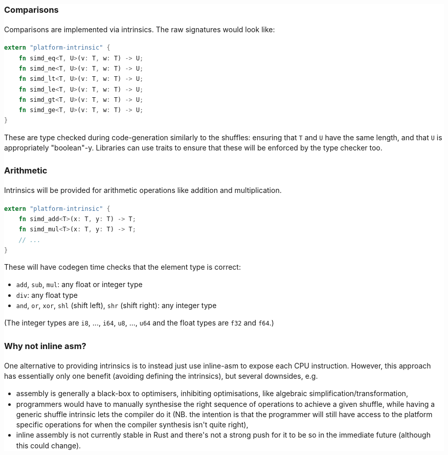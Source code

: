 ### Comparisons

Comparisons are implemented via intrinsics. The raw signatures would
look like:

```rust
extern "platform-intrinsic" {
    fn simd_eq<T, U>(v: T, w: T) -> U;
    fn simd_ne<T, U>(v: T, w: T) -> U;
    fn simd_lt<T, U>(v: T, w: T) -> U;
    fn simd_le<T, U>(v: T, w: T) -> U;
    fn simd_gt<T, U>(v: T, w: T) -> U;
    fn simd_ge<T, U>(v: T, w: T) -> U;
}
```

These are type checked during code-generation similarly to the
shuffles: ensuring that `T` and `U` have the same length, and that `U`
is appropriately "boolean"-y. Libraries can use traits to ensure that
these will be enforced by the type checker too.

### Arithmetic

Intrinsics will be provided for arithmetic operations like addition
and multiplication.

```rust
extern "platform-intrinsic" {
    fn simd_add<T>(x: T, y: T) -> T;
    fn simd_mul<T>(x: T, y: T) -> T;
    // ...
}
```

These will have codegen time checks that the element type is correct:

- `add`, `sub`, `mul`: any float or integer type
- `div`: any float type
- `and`, `or`, `xor`, `shl` (shift left), `shr` (shift right): any
  integer type

(The integer types are `i8`, ..., `i64`, `u8`, ..., `u64` and the
float types are `f32` and `f64`.)

### Why not inline asm?

One alternative to providing intrinsics is to instead just use
inline-asm to expose each CPU instruction. However, this approach has
essentially only one benefit (avoiding defining the intrinsics), but
several downsides, e.g.

- assembly is generally a black-box to optimisers, inhibiting
  optimisations, like algebraic simplification/transformation,
- programmers would have to manually synthesise the right sequence of
  operations to achieve a given shuffle, while having a generic
  shuffle intrinsic lets the compiler do it (NB. the intention is that
  the programmer will still have access to the platform specific
  operations for when the compiler synthesis isn't quite right),
- inline assembly is not currently stable in
  Rust and there's not a strong push for it to be so in the immediate
  future (although this could change).
